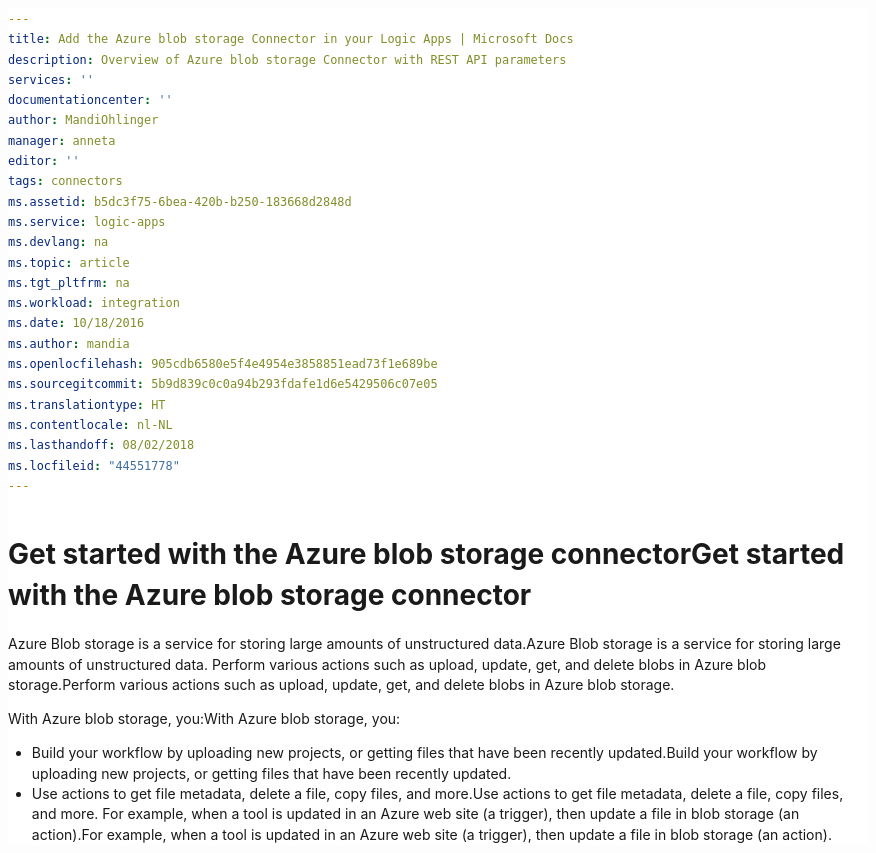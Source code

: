 ```yaml
---
title: Add the Azure blob storage Connector in your Logic Apps | Microsoft Docs
description: Overview of Azure blob storage Connector with REST API parameters
services: ''
documentationcenter: ''
author: MandiOhlinger
manager: anneta
editor: ''
tags: connectors
ms.assetid: b5dc3f75-6bea-420b-b250-183668d2848d
ms.service: logic-apps
ms.devlang: na
ms.topic: article
ms.tgt_pltfrm: na
ms.workload: integration
ms.date: 10/18/2016
ms.author: mandia
ms.openlocfilehash: 905cdb6580e5f4e4954e3858851ead73f1e689be
ms.sourcegitcommit: 5b9d839c0c0a94b293fdafe1d6e5429506c07e05
ms.translationtype: HT
ms.contentlocale: nl-NL
ms.lasthandoff: 08/02/2018
ms.locfileid: "44551778"
---
```

# <a name="get-started-with-the-azure-blob-storage-connector"></a><span data-ttu-id="ada7c-103">Get started with the Azure blob storage connector</span><span class="sxs-lookup"><span data-stu-id="ada7c-103">Get started with the Azure blob storage connector</span></span>
<span data-ttu-id="ada7c-104">Azure Blob storage is a service for storing large amounts of unstructured data.</span><span class="sxs-lookup"><span data-stu-id="ada7c-104">Azure Blob storage is a service for storing large amounts of unstructured data.</span></span> <span data-ttu-id="ada7c-105">Perform various actions such as upload, update, get, and delete blobs in Azure blob storage.</span><span class="sxs-lookup"><span data-stu-id="ada7c-105">Perform various actions such as upload, update, get, and delete blobs in Azure blob storage.</span></span> 

<span data-ttu-id="ada7c-106">With Azure blob storage, you:</span><span class="sxs-lookup"><span data-stu-id="ada7c-106">With Azure blob storage, you:</span></span>

* <span data-ttu-id="ada7c-107">Build your workflow by uploading new projects, or getting files that have been  recently updated.</span><span class="sxs-lookup"><span data-stu-id="ada7c-107">Build your workflow by uploading new projects, or getting files that have been  recently updated.</span></span>
* <span data-ttu-id="ada7c-108">Use actions to get file metadata, delete a file, copy files, and more.</span><span class="sxs-lookup"><span data-stu-id="ada7c-108">Use actions to get file metadata, delete a file, copy files, and more.</span></span> <span data-ttu-id="ada7c-109">For example,  when a tool is updated in an Azure web site (a trigger), then update a file in blob storage (an action).</span><span class="sxs-lookup"><span data-stu-id="ada7c-109">For example,  when a tool is updated in an Azure web site (a trigger), then update a file in blob storage (an action).</span></span> 
